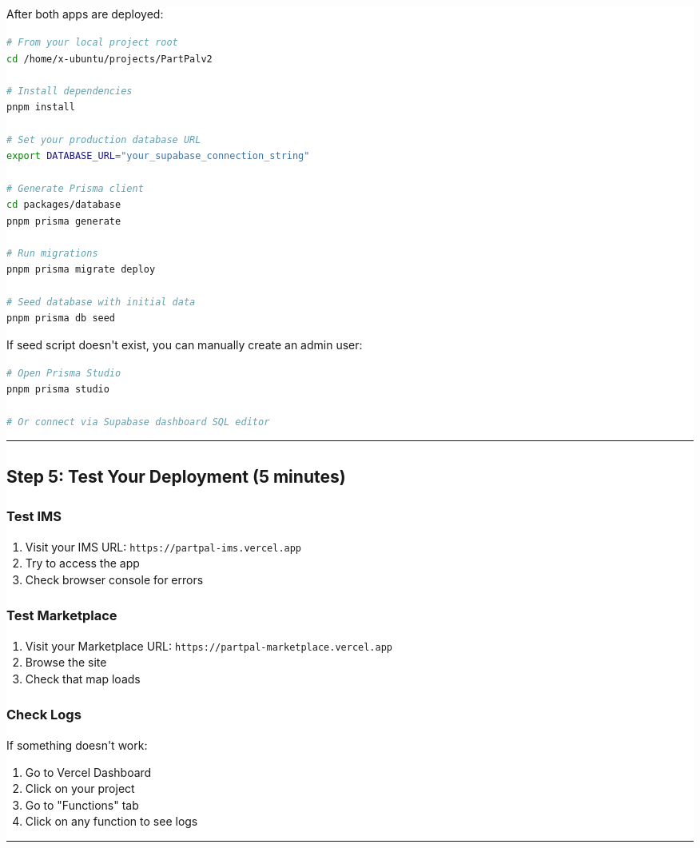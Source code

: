 After both apps are deployed:

```bash
# From your local project root
cd /home/x-ubuntu/projects/PartPalv2

# Install dependencies
pnpm install

# Set your production database URL
export DATABASE_URL="your_supabase_connection_string"

# Generate Prisma client
cd packages/database
pnpm prisma generate

# Run migrations
pnpm prisma migrate deploy

# Seed database with initial data
pnpm prisma db seed
```

If seed script doesn't exist, you can manually create an admin user:

```bash
# Open Prisma Studio
pnpm prisma studio

# Or connect via Supabase dashboard SQL editor
```

---

## Step 5: Test Your Deployment (5 minutes)

### Test IMS
1. Visit your IMS URL: `https://partpal-ims.vercel.app`
2. Try to access the app
3. Check browser console for errors

### Test Marketplace
1. Visit your Marketplace URL: `https://partpal-marketplace.vercel.app`
2. Browse the site
3. Check that map loads

### Check Logs
If something doesn't work:
1. Go to Vercel Dashboard
2. Click on your project
3. Go to "Functions" tab
4. Click on any function to see logs

---